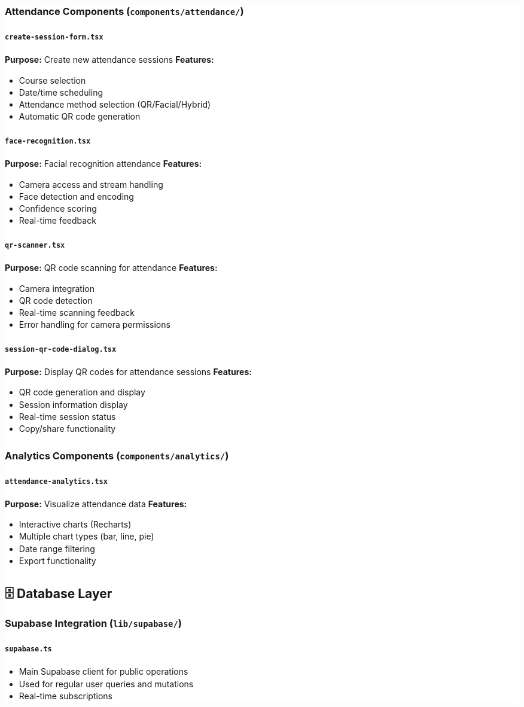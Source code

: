 ### Attendance Components (`components/attendance/`)

#### `create-session-form.tsx`
**Purpose:** Create new attendance sessions
**Features:**
- Course selection
- Date/time scheduling
- Attendance method selection (QR/Facial/Hybrid)
- Automatic QR code generation

#### `face-recognition.tsx`
**Purpose:** Facial recognition attendance
**Features:**
- Camera access and stream handling
- Face detection and encoding
- Confidence scoring
- Real-time feedback

#### `qr-scanner.tsx`
**Purpose:** QR code scanning for attendance
**Features:**
- Camera integration
- QR code detection
- Real-time scanning feedback
- Error handling for camera permissions

#### `session-qr-code-dialog.tsx`
**Purpose:** Display QR codes for attendance sessions
**Features:**
- QR code generation and display
- Session information display
- Real-time session status
- Copy/share functionality

### Analytics Components (`components/analytics/`)

#### `attendance-analytics.tsx`
**Purpose:** Visualize attendance data
**Features:**
- Interactive charts (Recharts)
- Multiple chart types (bar, line, pie)
- Date range filtering
- Export functionality

## 🗄️ Database Layer

### Supabase Integration (`lib/supabase/`)

#### `supabase.ts`
- Main Supabase client for public operations
- Used for regular user queries and mutations
- Real-time subscriptions
